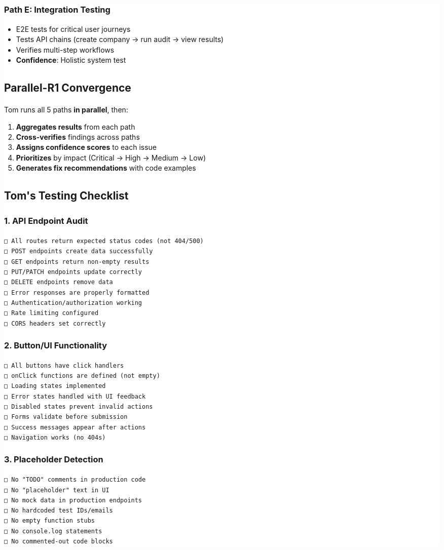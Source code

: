 ### Path E: Integration Testing
- E2E tests for critical user journeys
- Tests API chains (create company → run audit → view results)
- Verifies multi-step workflows
- **Confidence**: Holistic system test

## Parallel-R1 Convergence

Tom runs all 5 paths **in parallel**, then:
1. **Aggregates results** from each path
2. **Cross-verifies** findings across paths
3. **Assigns confidence scores** to each issue
4. **Prioritizes** by impact (Critical → High → Medium → Low)
5. **Generates fix recommendations** with code examples

## Tom's Testing Checklist

### 1. API Endpoint Audit
```
□ All routes return expected status codes (not 404/500)
□ POST endpoints create data successfully
□ GET endpoints return non-empty results
□ PUT/PATCH endpoints update correctly
□ DELETE endpoints remove data
□ Error responses are properly formatted
□ Authentication/authorization working
□ Rate limiting configured
□ CORS headers set correctly
```

### 2. Button/UI Functionality
```
□ All buttons have click handlers
□ onClick functions are defined (not empty)
□ Loading states implemented
□ Error states handled with UI feedback
□ Disabled states prevent invalid actions
□ Forms validate before submission
□ Success messages appear after actions
□ Navigation works (no 404s)
```

### 3. Placeholder Detection
```
□ No "TODO" comments in production code
□ No "placeholder" text in UI
□ No mock data in production endpoints
□ No hardcoded test IDs/emails
□ No empty function stubs
□ No console.log statements
□ No commented-out code blocks
```
